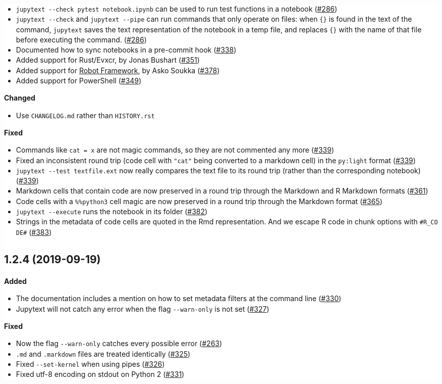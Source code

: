 - `jupytext --check pytest notebook.ipynb` can be used to run test functions in a notebook ([#286](https://github.com/mwouts/jupytext/issues/286))
- `jupytext --check` and `jupytext --pipe` can run commands that only operate on files: when `{}` is found in the text of the command, `jupytext` saves the text representation of the notebook in a temp file, and replaces `{}` with the name of that file before executing the command. ([#286](https://github.com/mwouts/jupytext/issues/286))
- Documented how to sync notebooks in a pre-commit hook ([#338](https://github.com/mwouts/jupytext/issues/338))
- Added support for Rust/Evxcr, by Jonas Bushart ([#351](https://github.com/mwouts/jupytext/issues/351))
- Added support for [Robot Framework](https://robots-from-jupyter.github.io/), by Asko Soukka ([#378](https://github.com/mwouts/jupytext/issues/378))
- Added support for PowerShell ([#349](https://github.com/mwouts/jupytext/issues/349))

**Changed**

- Use `CHANGELOG.md` rather than `HISTORY.rst`

**Fixed**

- Commands like `cat = x` are not magic commands, so they are not commented any more ([#339](https://github.com/mwouts/jupytext/issues/339))
- Fixed an inconsistent round trip (code cell with `"cat"` being converted to a markdown cell) in the `py:light` format ([#339](https://github.com/mwouts/jupytext/issues/339))
- `jupytext --test textfile.ext` now really compares the text file to its round trip (rather than the corresponding notebook) ([#339](https://github.com/mwouts/jupytext/issues/339))
- Markdown cells that contain code are now preserved in a round trip through the Markdown and R Markdown formats ([#361](https://github.com/mwouts/jupytext/issues/361))
- Code cells with a `%%python3` cell magic are now preserved in a round trip through the Markdown format ([#365](https://github.com/mwouts/jupytext/issues/365))
- `jupytext --execute` runs the notebook in its folder ([#382](https://github.com/mwouts/jupytext/issues/382))
- Strings in the metadata of code cells are quoted in the Rmd representation. And we escape R code in chunk options with `#R_CODE#` ([#383](https://github.com/mwouts/jupytext/issues/383))

1.2.4 (2019-09-19)
------------------

**Added**

- The documentation includes a mention on how to set metadata filters at the command line ([#330](https://github.com/mwouts/jupytext/issues/330))
- Jupytext will not catch any error when the flag `--warn-only` is not set ([#327](https://github.com/mwouts/jupytext/issues/327))

**Fixed**

- Now the flag `--warn-only` catches every possible error ([#263](https://github.com/mwouts/jupytext/issues/263))
- `.md` and `.markdown` files are treated identically ([#325](https://github.com/mwouts/jupytext/issues/325))
- Fixed `--set-kernel` when using pipes ([#326](https://github.com/mwouts/jupytext/issues/326))
- Fixed utf-8 encoding on stdout on Python 2 ([#331](https://github.com/mwouts/jupytext/issues/331))
